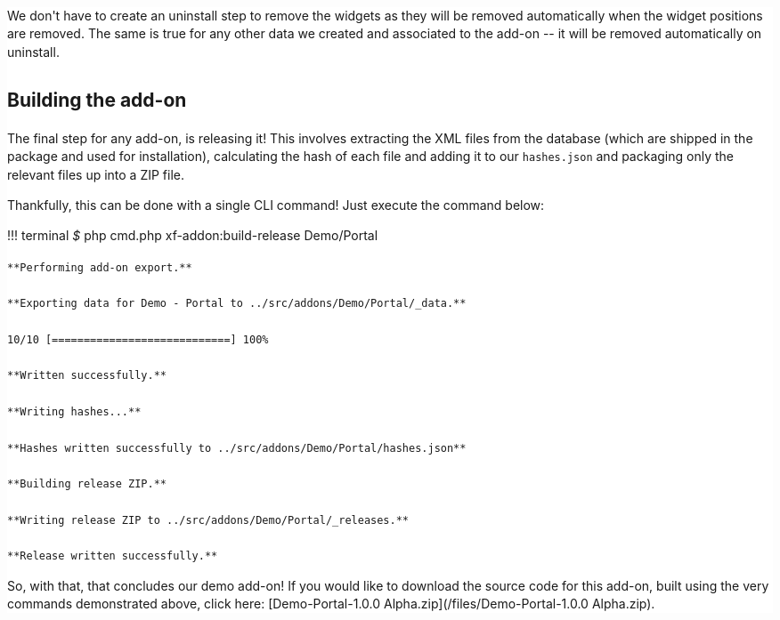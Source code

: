 We don't have to create an uninstall step to remove the widgets as they will be removed automatically when the widget positions are removed. The same is true for any other data we created and associated to the add-on -- it will be removed automatically on uninstall.

## Building the add-on

The final step for any add-on, is releasing it! This involves extracting the XML files from the database (which are shipped in the package and used for installation), calculating the hash of each file and adding it to our `hashes.json` and packaging only the relevant files up into a ZIP file.
 
Thankfully, this can be done with a single CLI command! Just execute the command below:

!!! terminal
    *$* php cmd.php xf-addon:build-release Demo/Portal
    
    **Performing add-on export.**
    
    **Exporting data for Demo - Portal to ../src/addons/Demo/Portal/_data.**
    
    10/10 [============================] 100%
    
    **Written successfully.**
    
    **Writing hashes...**
    
    **Hashes written successfully to ../src/addons/Demo/Portal/hashes.json**
    
    **Building release ZIP.**
    
    **Writing release ZIP to ../src/addons/Demo/Portal/_releases.**
    
    **Release written successfully.**


So, with that, that concludes our demo add-on! If you would like to download the source code for this add-on, built using the very commands demonstrated above, click here: [Demo-Portal-1.0.0 Alpha.zip](/files/Demo-Portal-1.0.0 Alpha.zip).